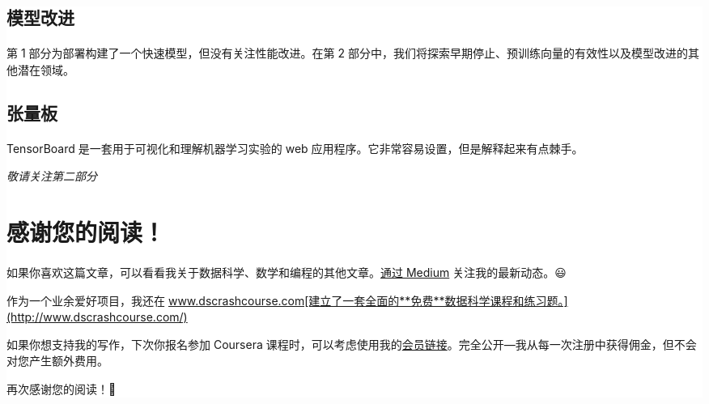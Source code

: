 ## 模型改进

第 1 部分为部署构建了一个快速模型，但没有关注性能改进。在第 2 部分中，我们将探索早期停止、预训练向量的有效性以及模型改进的其他潜在领域。

## 张量板

TensorBoard 是一套用于可视化和理解机器学习实验的 web 应用程序。它非常容易设置，但是解释起来有点棘手。

*敬请关注第二部分*

# 感谢您的阅读！

如果你喜欢这篇文章，可以看看我关于数据科学、数学和编程的其他文章。[通过 Medium](https://medium.com/@mandygu) 关注我的最新动态。😃

作为一个业余爱好项目，我还在 www.dscrashcourse.com[建立了一套全面的**免费**数据科学课程和练习题。](http://www.dscrashcourse.com/)

如果你想支持我的写作，下次你报名参加 Coursera 课程时，可以考虑使用我的[会员链接](https://click.linksynergy.com/fs-bin/click?id=J2RDo*Rlzkk&offerid=759505.198&type=3&subid=0)。完全公开—我从每一次注册中获得佣金，但不会对您产生额外费用。

再次感谢您的阅读！📕